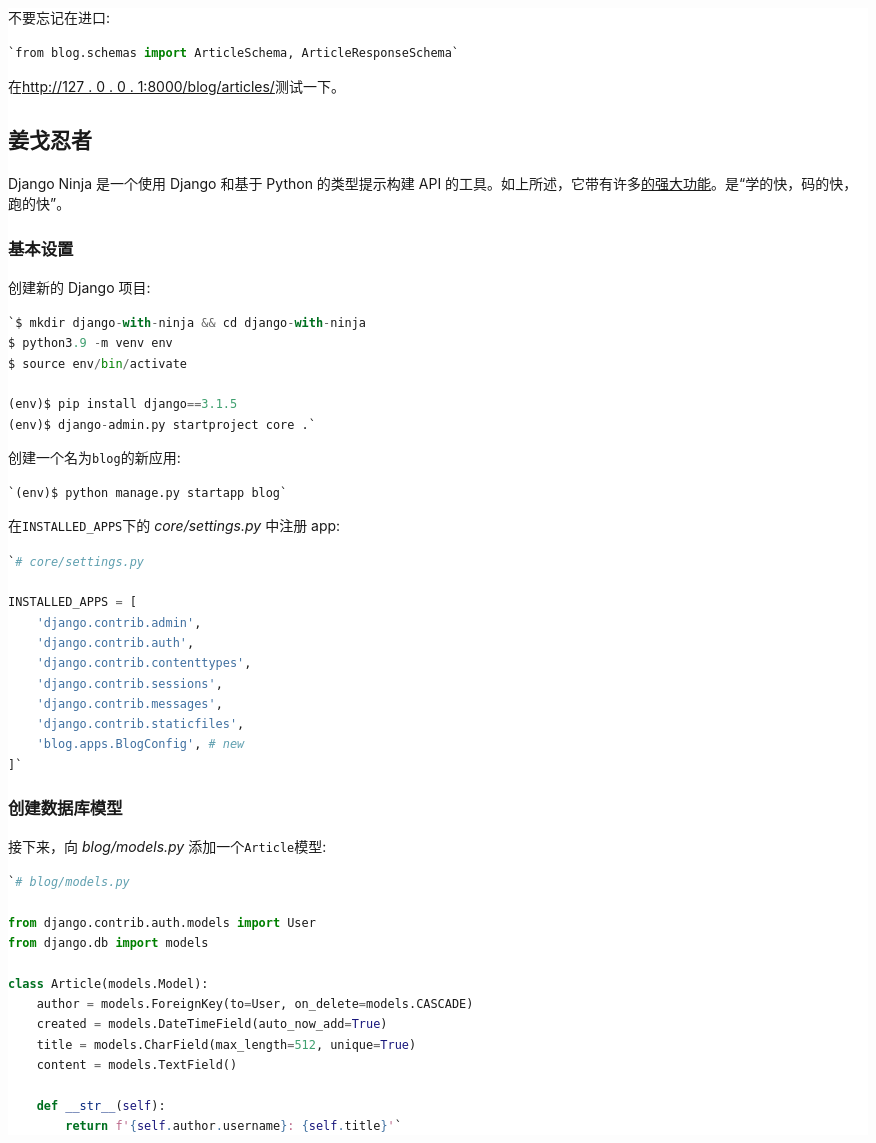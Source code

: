 不要忘记在进口:

```py
`from blog.schemas import ArticleSchema, ArticleResponseSchema` 
```

在[http://127 . 0 . 0 . 1:8000/blog/articles/](http://127.0.0.1:8000/blog/articles/)测试一下。

## 姜戈忍者

Django Ninja 是一个使用 Django 和基于 Python 的类型提示构建 API 的工具。如上所述，它带有许多[的强大功能](https://django-ninja.rest-framework.com/motivation/#main-features)。是“学的快，码的快，跑的快”。

### 基本设置

创建新的 Django 项目:

```py
`$ mkdir django-with-ninja && cd django-with-ninja
$ python3.9 -m venv env
$ source env/bin/activate

(env)$ pip install django==3.1.5
(env)$ django-admin.py startproject core .` 
```

创建一个名为`blog`的新应用:

```py
`(env)$ python manage.py startapp blog` 
```

在`INSTALLED_APPS`下的 *core/settings.py* 中注册 app:

```py
`# core/settings.py

INSTALLED_APPS = [
    'django.contrib.admin',
    'django.contrib.auth',
    'django.contrib.contenttypes',
    'django.contrib.sessions',
    'django.contrib.messages',
    'django.contrib.staticfiles',
    'blog.apps.BlogConfig', # new
]` 
```

### 创建数据库模型

接下来，向 *blog/models.py* 添加一个`Article`模型:

```py
`# blog/models.py

from django.contrib.auth.models import User
from django.db import models

class Article(models.Model):
    author = models.ForeignKey(to=User, on_delete=models.CASCADE)
    created = models.DateTimeField(auto_now_add=True)
    title = models.CharField(max_length=512, unique=True)
    content = models.TextField()

    def __str__(self):
        return f'{self.author.username}: {self.title}'` 
```
